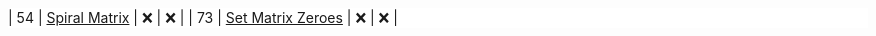 | 54          | [Spiral Matrix](https://leetcode.com/problems/spiral-matrix)         | ❌                                   | ❌                                                                  |
| 73          | [Set Matrix Zeroes](https://leetcode.com/problems/set-matrix-zeroes) | ❌                                   | ❌                                                                  |
